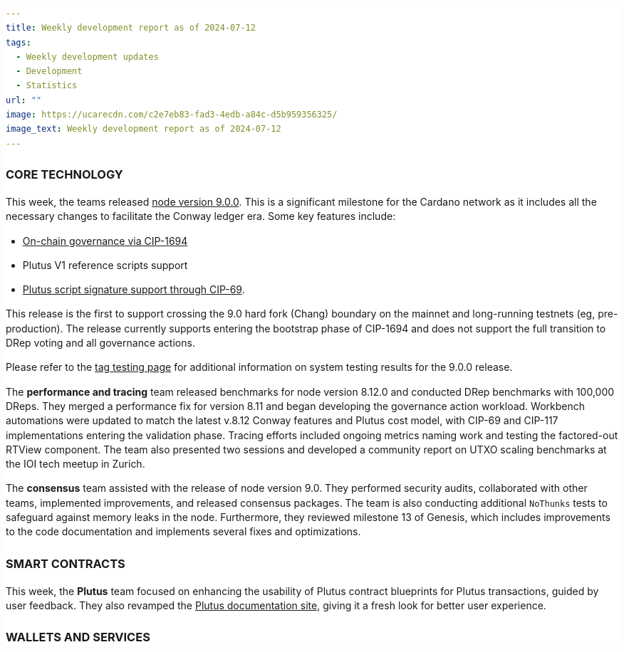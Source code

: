 ```yaml
---
title: Weekly development report as of 2024-07-12
tags:
  - Weekly development updates
  - Development
  - Statistics
url: ""
image: https://ucarecdn.com/c2e7eb83-fad3-4edb-a84c-d5b959356325/
image_text: Weekly development report as of 2024-07-12
---
```


### CORE TECHNOLOGY

This week, the teams released [node version 9.0.0](https://github.com/IntersectMBO/cardano-node/releases/tag/9.0.0). This is a significant milestone for the Cardano network as it includes all the necessary changes to facilitate the Conway ledger era. Some key features include:

*   [On-chain governance via CIP-1694](https://cips.cardano.org/cip/CIP-1694) 
    
*   Plutus V1 reference scripts support
    
*   [Plutus script signature support through CIP-69](https://cips.cardano.org/cip/CIP-0069). 
    

This release is the first to support crossing the 9.0 hard fork (Chang) boundary on the mainnet and long-running testnets (eg, pre-production). The release currently supports entering the bootstrap phase of CIP-1694 and does not support the full transition to DRep voting and all governance actions.

Please refer to the [tag testing page](https://tests.cardano.intersectmbo.org/test_results/node/tag_9_0_0.html) for additional information on system testing results for the 9.0.0 release. 

The **performance and tracing** team released benchmarks for node version 8.12.0 and conducted DRep benchmarks with 100,000 DReps. They merged a performance fix for version 8.11 and began developing the governance action workload. Workbench automations were updated to match the latest v.8.12 Conway features and Plutus cost model, with CIP-69 and CIP-117 implementations entering the validation phase. Tracing efforts included ongoing metrics naming work and testing the factored-out RTView component. The team also presented two sessions and developed a community report on UTXO scaling benchmarks at the IOI tech meetup in Zurich.

The **consensus** team assisted with the release of node version 9.0. They performed security audits, collaborated with other teams, implemented improvements, and released consensus packages. The team is also conducting additional `NoThunks` tests to safeguard against memory leaks in the node. Furthermore, they reviewed milestone 13 of Genesis, which includes improvements to the code documentation and implements several fixes and optimizations.

### SMART CONTRACTS

This week, the **Plutus** team focused on enhancing the usability of Plutus contract blueprints for Plutus transactions, guided by user feedback. They also revamped the [Plutus documentation site](https://plutus.cardano.intersectmbo.org/docs/), giving it a fresh look for better user experience.

### WALLETS AND SERVICES
